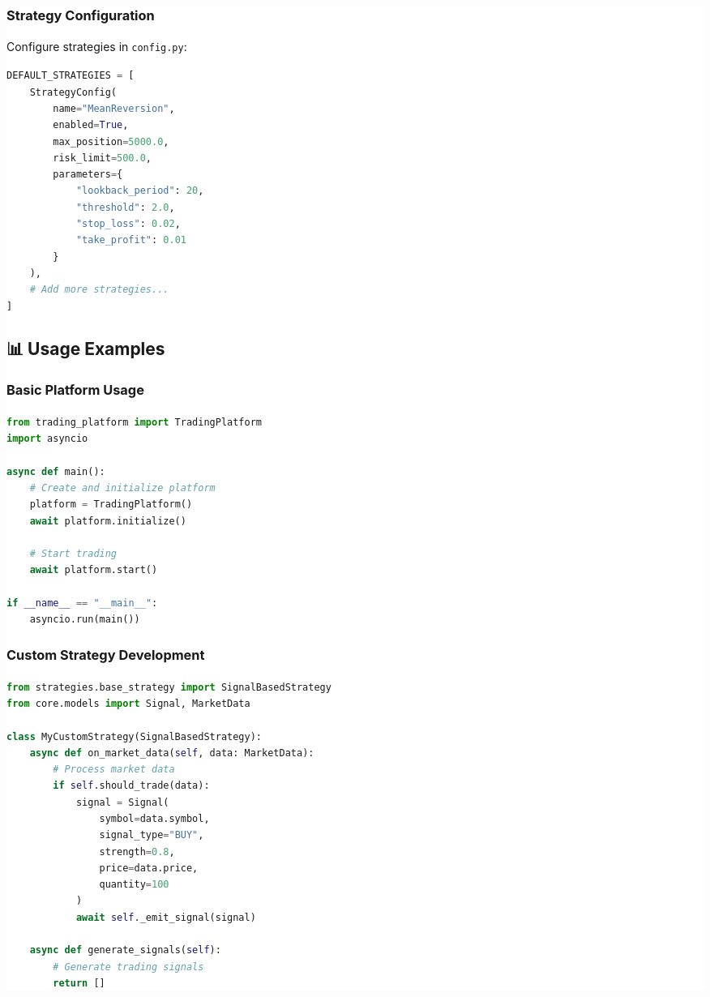 ### Strategy Configuration

Configure strategies in `config.py`:

```python
DEFAULT_STRATEGIES = [
    StrategyConfig(
        name="MeanReversion",
        enabled=True,
        max_position=5000.0,
        risk_limit=500.0,
        parameters={
            "lookback_period": 20,
            "threshold": 2.0,
            "stop_loss": 0.02,
            "take_profit": 0.01
        }
    ),
    # Add more strategies...
]
```

## 📊 Usage Examples

### Basic Platform Usage

```python
from trading_platform import TradingPlatform
import asyncio

async def main():
    # Create and initialize platform
    platform = TradingPlatform()
    await platform.initialize()
    
    # Start trading
    await platform.start()

if __name__ == "__main__":
    asyncio.run(main())
```

### Custom Strategy Development

```python
from strategies.base_strategy import SignalBasedStrategy
from core.models import Signal, MarketData

class MyCustomStrategy(SignalBasedStrategy):
    async def on_market_data(self, data: MarketData):
        # Process market data
        if self.should_trade(data):
            signal = Signal(
                symbol=data.symbol,
                signal_type="BUY",
                strength=0.8,
                price=data.price,
                quantity=100
            )
            await self._emit_signal(signal)
    
    async def generate_signals(self):
        # Generate trading signals
        return []
```